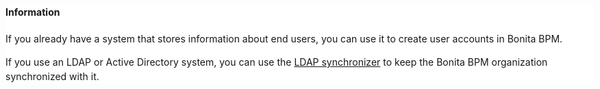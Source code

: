 #### Information

If you already have a system that stores information about end users, you can use it to create user accounts in Bonita BPM. 

If you use an LDAP or Active Directory system, you can use the [LDAP synchronizer](ldap-synchronizer.md) to keep the Bonita BPM organization synchronized with it.